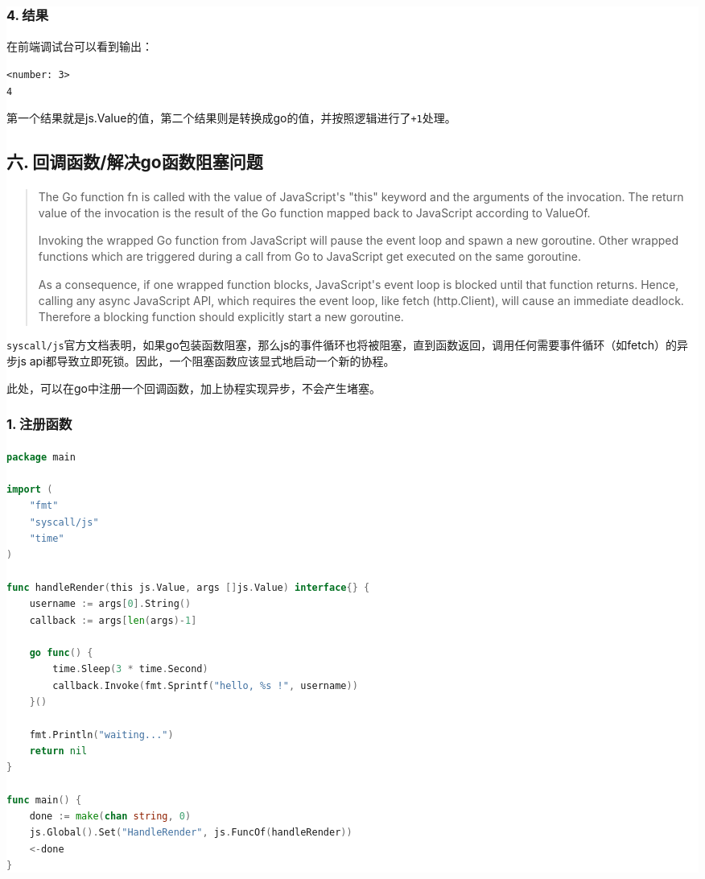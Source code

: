 ### 4. 结果

在前端调试台可以看到输出：

```
<number: 3>
4
```

第一个结果就是js.Value的值，第二个结果则是转换成go的值，并按照逻辑进行了`+1`处理。



## 六. 回调函数/解决go函数阻塞问题

> The Go function fn is called with the value of JavaScript's "this" keyword and the arguments of the invocation. The return value of the invocation is the result of the Go function mapped back to JavaScript according to ValueOf.
>
> Invoking the wrapped Go function from JavaScript will pause the event loop and spawn a new goroutine. Other wrapped functions which are triggered during a call from Go to JavaScript get executed on the same goroutine.
>
> As a consequence, if one wrapped function blocks, JavaScript's event loop is blocked until that function returns. Hence, calling any async JavaScript API, which requires the event loop, like fetch (http.Client), will cause an immediate deadlock. Therefore a blocking function should explicitly start a new goroutine.

`syscall/js`官方文档表明，如果go包装函数阻塞，那么js的事件循环也将被阻塞，直到函数返回，调用任何需要事件循环（如fetch）的异步js api都导致立即死锁。因此，一个阻塞函数应该显式地启动一个新的协程。

此处，可以在go中注册一个回调函数，加上协程实现异步，不会产生堵塞。

### 1. 注册函数

```go
package main

import (
	"fmt"
	"syscall/js"
	"time"
)

func handleRender(this js.Value, args []js.Value) interface{} {
	username := args[0].String()
	callback := args[len(args)-1]

	go func() {
		time.Sleep(3 * time.Second)
		callback.Invoke(fmt.Sprintf("hello, %s !", username))
	}()

	fmt.Println("waiting...")
	return nil
}

func main() {
	done := make(chan string, 0)
	js.Global().Set("HandleRender", js.FuncOf(handleRender))
	<-done
}
```
